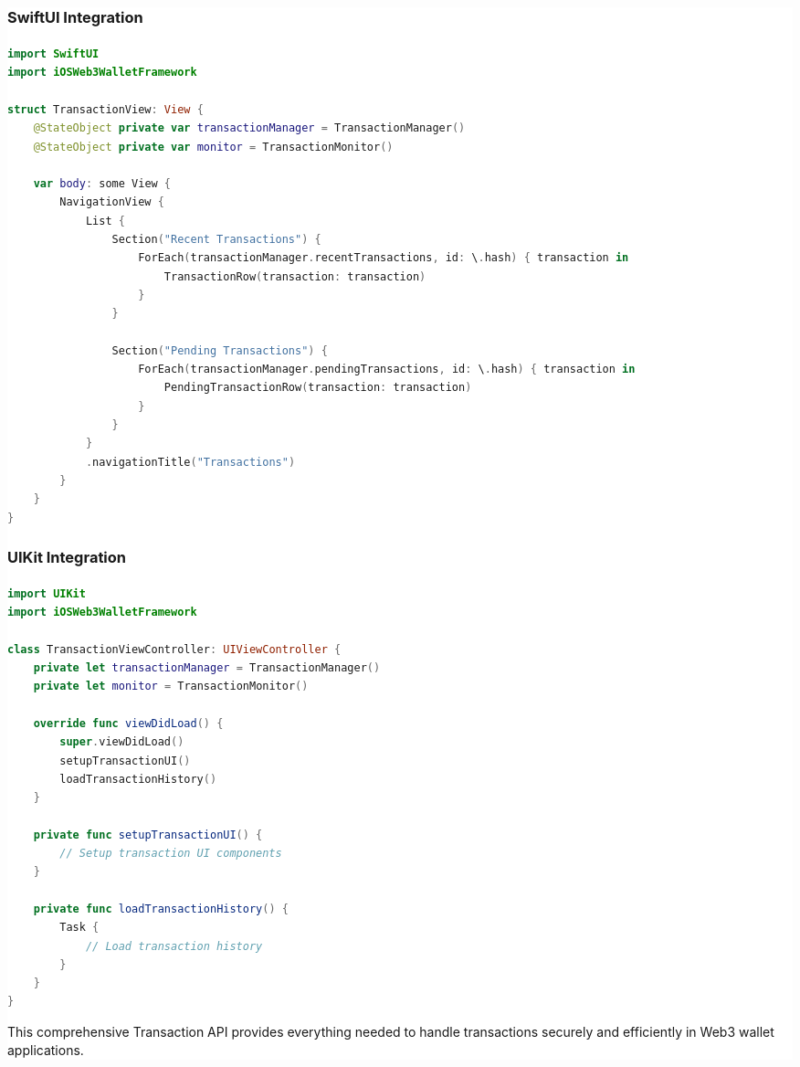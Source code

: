 ### SwiftUI Integration

```swift
import SwiftUI
import iOSWeb3WalletFramework

struct TransactionView: View {
    @StateObject private var transactionManager = TransactionManager()
    @StateObject private var monitor = TransactionMonitor()
    
    var body: some View {
        NavigationView {
            List {
                Section("Recent Transactions") {
                    ForEach(transactionManager.recentTransactions, id: \.hash) { transaction in
                        TransactionRow(transaction: transaction)
                    }
                }
                
                Section("Pending Transactions") {
                    ForEach(transactionManager.pendingTransactions, id: \.hash) { transaction in
                        PendingTransactionRow(transaction: transaction)
                    }
                }
            }
            .navigationTitle("Transactions")
        }
    }
}
```

### UIKit Integration

```swift
import UIKit
import iOSWeb3WalletFramework

class TransactionViewController: UIViewController {
    private let transactionManager = TransactionManager()
    private let monitor = TransactionMonitor()
    
    override func viewDidLoad() {
        super.viewDidLoad()
        setupTransactionUI()
        loadTransactionHistory()
    }
    
    private func setupTransactionUI() {
        // Setup transaction UI components
    }
    
    private func loadTransactionHistory() {
        Task {
            // Load transaction history
        }
    }
}
```

This comprehensive Transaction API provides everything needed to handle transactions securely and efficiently in Web3 wallet applications.
